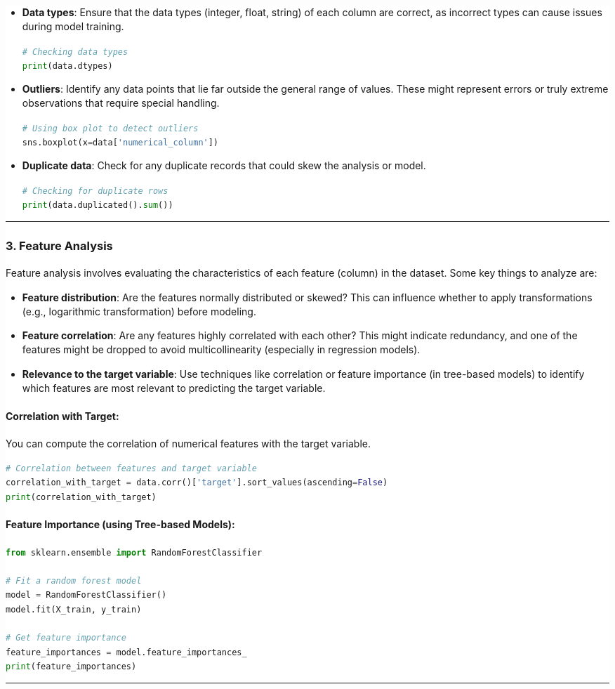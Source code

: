 - **Data types**: Ensure that the data types (integer, float, string) of each column are correct, as incorrect types can cause issues during model training.
  
  ```python
  # Checking data types
  print(data.dtypes)
  ```

- **Outliers**: Identify any data points that lie far outside the general range of values. These might represent errors or truly extreme observations that require special handling.
  
  ```python
  # Using box plot to detect outliers
  sns.boxplot(x=data['numerical_column'])
  ```

- **Duplicate data**: Check for any duplicate records that could skew the analysis or model.
  
  ```python
  # Checking for duplicate rows
  print(data.duplicated().sum())
  ```

---

### 3. **Feature Analysis**

Feature analysis involves evaluating the characteristics of each feature (column) in the dataset. Some key things to analyze are:

- **Feature distribution**: Are the features normally distributed or skewed? This can influence whether to apply transformations (e.g., logarithmic transformation) before modeling.
  
- **Feature correlation**: Are any features highly correlated with each other? This might indicate redundancy, and one of the features might be dropped to avoid multicollinearity (especially in regression models).

- **Relevance to the target variable**: Use techniques like correlation or feature importance (in tree-based models) to identify which features are most relevant to predicting the target variable.

#### **Correlation with Target**:
You can compute the correlation of numerical features with the target variable.
  
```python
# Correlation between features and target variable
correlation_with_target = data.corr()['target'].sort_values(ascending=False)
print(correlation_with_target)
```

#### **Feature Importance (using Tree-based Models)**:
```python
from sklearn.ensemble import RandomForestClassifier

# Fit a random forest model
model = RandomForestClassifier()
model.fit(X_train, y_train)

# Get feature importance
feature_importances = model.feature_importances_
print(feature_importances)
```

---